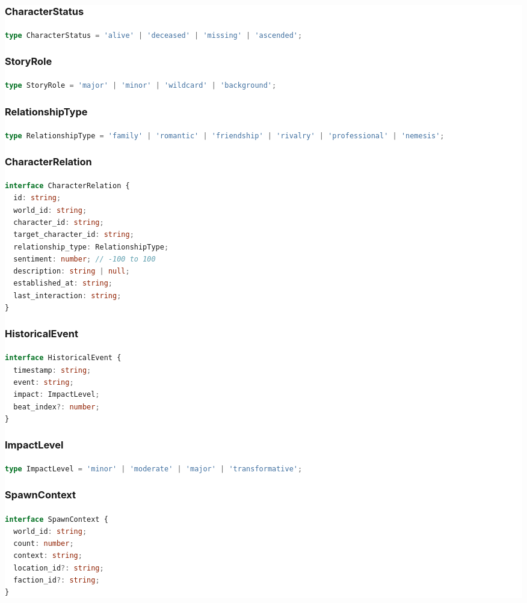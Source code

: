 ### CharacterStatus
```typescript
type CharacterStatus = 'alive' | 'deceased' | 'missing' | 'ascended';
```

### StoryRole
```typescript
type StoryRole = 'major' | 'minor' | 'wildcard' | 'background';
```

### RelationshipType
```typescript
type RelationshipType = 'family' | 'romantic' | 'friendship' | 'rivalry' | 'professional' | 'nemesis';
```

### CharacterRelation
```typescript
interface CharacterRelation {
  id: string;
  world_id: string;
  character_id: string;
  target_character_id: string;
  relationship_type: RelationshipType;
  sentiment: number; // -100 to 100
  description: string | null;
  established_at: string;
  last_interaction: string;
}
```

### HistoricalEvent
```typescript
interface HistoricalEvent {
  timestamp: string;
  event: string;
  impact: ImpactLevel;
  beat_index?: number;
}
```

### ImpactLevel
```typescript
type ImpactLevel = 'minor' | 'moderate' | 'major' | 'transformative';
```

### SpawnContext
```typescript
interface SpawnContext {
  world_id: string;
  count: number;
  context: string;
  location_id?: string;
  faction_id?: string;
}
```

